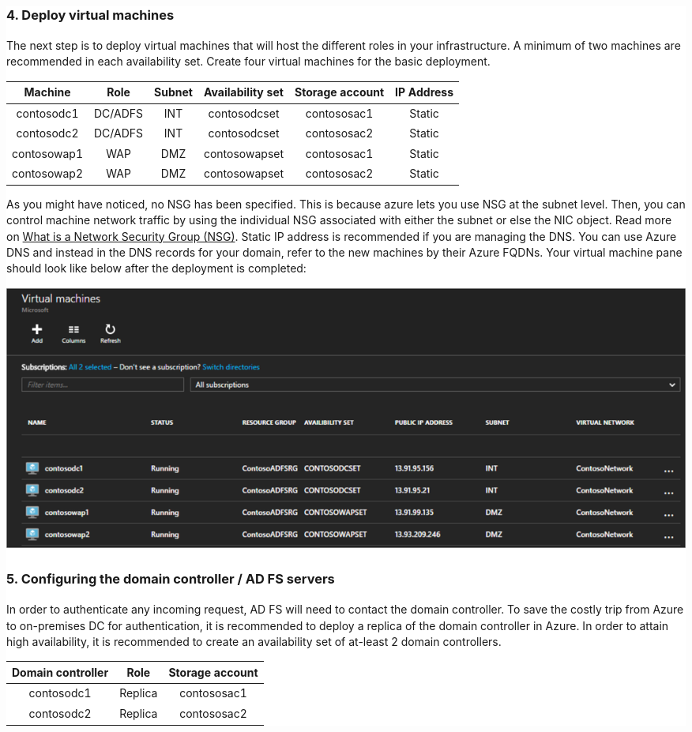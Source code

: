 ### 4. Deploy virtual machines
The next step is to deploy virtual machines that will host the different roles in your infrastructure. A minimum of two machines are recommended in each availability set. Create four virtual machines for the basic deployment.

| Machine | Role | Subnet | Availability set | Storage account | IP Address |
|:---:|:---:|:---:|:---:|:---:|:---:|
| contosodc1 |DC/ADFS |INT |contosodcset |contososac1 |Static |
| contosodc2 |DC/ADFS |INT |contosodcset |contososac2 |Static |
| contosowap1 |WAP |DMZ |contosowapset |contososac1 |Static |
| contosowap2 |WAP |DMZ |contosowapset |contososac2 |Static |

As you might have noticed, no NSG has been specified. This is because azure lets you use NSG at the subnet level. Then, you can control machine network traffic by using the individual NSG associated with either the subnet or else the NIC object. Read more on [What is a Network Security Group (NSG)](https://aka.ms/Azure/NSG).
Static IP address is recommended if you are managing the DNS. You can use Azure DNS and instead in the DNS records for your domain, refer to the new machines by their Azure FQDNs.
Your virtual machine pane should look like below after the deployment is completed:

![Virtual Machines deployed](./media/how-to-connect-fed-azure-adfs/virtualmachinesdeployed_noadfs.png)

### 5. Configuring the domain controller / AD FS servers
 In order to authenticate any incoming request, AD FS will need to contact the domain controller. To save the costly trip from Azure to on-premises DC for authentication, it is recommended to deploy a replica of the domain controller in Azure. In order to attain high availability, it is recommended to create an availability set of at-least 2 domain controllers.

| Domain controller | Role | Storage account |
|:---:|:---:|:---:|
| contosodc1 |Replica |contososac1 |
| contosodc2 |Replica |contososac2 |
